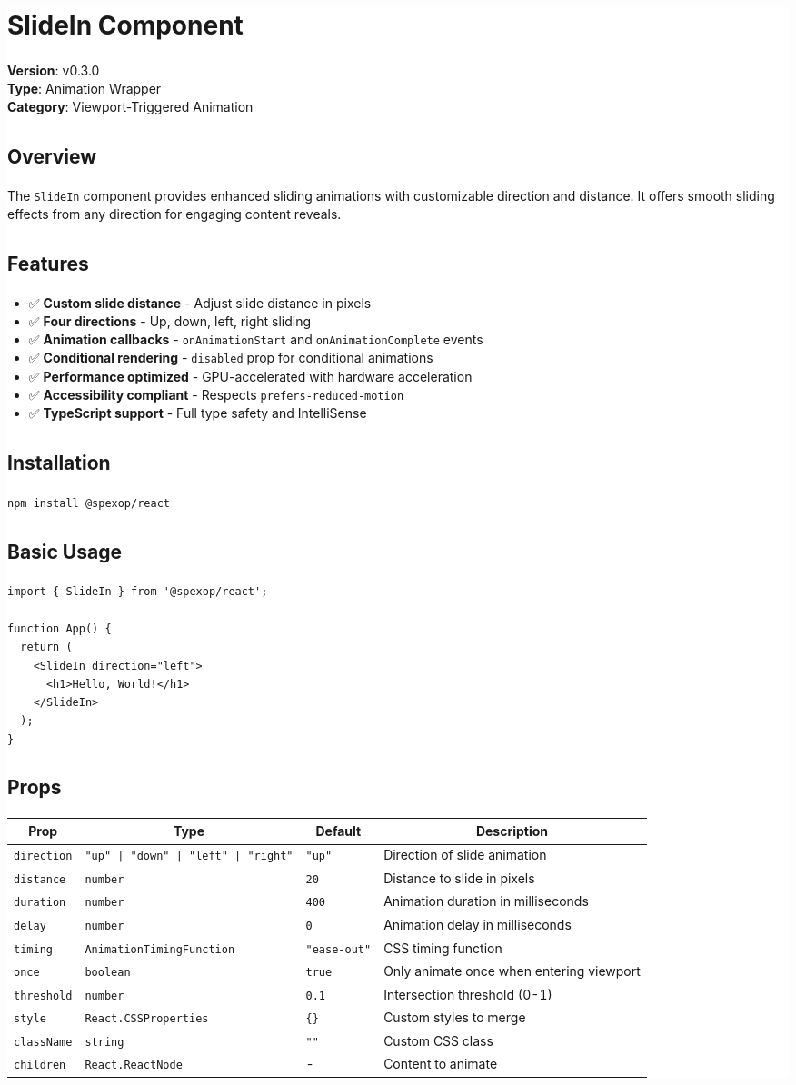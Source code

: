 # SlideIn Component

**Version**: v0.3.0  
**Type**: Animation Wrapper  
**Category**: Viewport-Triggered Animation

## Overview

The `SlideIn` component provides enhanced sliding animations with customizable direction and distance. It offers smooth sliding effects from any direction for engaging content reveals.

## Features

- ✅ **Custom slide distance** - Adjust slide distance in pixels
- ✅ **Four directions** - Up, down, left, right sliding
- ✅ **Animation callbacks** - `onAnimationStart` and `onAnimationComplete` events
- ✅ **Conditional rendering** - `disabled` prop for conditional animations
- ✅ **Performance optimized** - GPU-accelerated with hardware acceleration
- ✅ **Accessibility compliant** - Respects `prefers-reduced-motion`
- ✅ **TypeScript support** - Full type safety and IntelliSense

## Installation

```bash
npm install @spexop/react
```

## Basic Usage

```tsx
import { SlideIn } from '@spexop/react';

function App() {
  return (
    <SlideIn direction="left">
      <h1>Hello, World!</h1>
    </SlideIn>
  );
}
```

## Props

| Prop | Type | Default | Description |
|------|------|---------|-------------|
| `direction` | `"up" \| "down" \| "left" \| "right"` | `"up"` | Direction of slide animation |
| `distance` | `number` | `20` | Distance to slide in pixels |
| `duration` | `number` | `400` | Animation duration in milliseconds |
| `delay` | `number` | `0` | Animation delay in milliseconds |
| `timing` | `AnimationTimingFunction` | `"ease-out"` | CSS timing function |
| `once` | `boolean` | `true` | Only animate once when entering viewport |
| `threshold` | `number` | `0.1` | Intersection threshold (0-1) |
| `style` | `React.CSSProperties` | `{}` | Custom styles to merge |
| `className` | `string` | `""` | Custom CSS class |
| `children` | `React.ReactNode` | - | Content to animate |